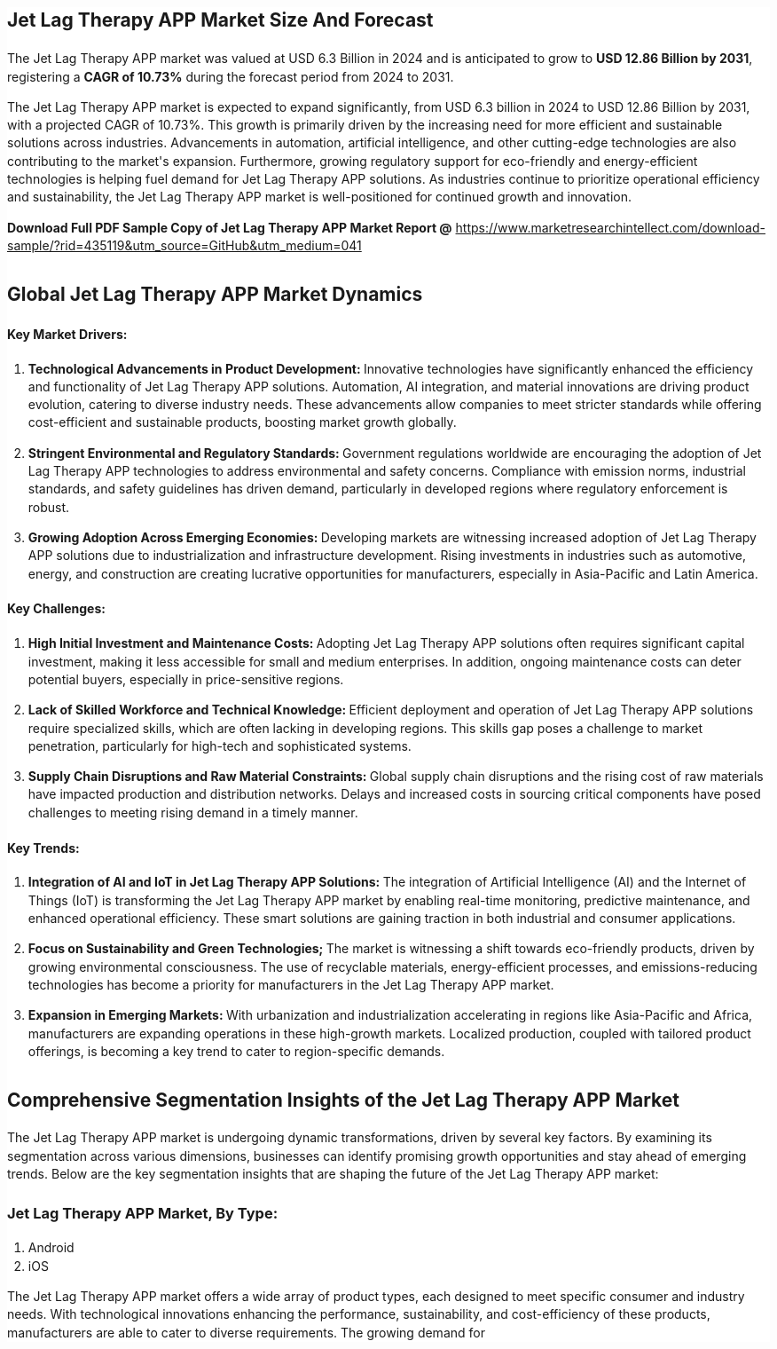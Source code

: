 <h2>Jet Lag Therapy APP Market Size And Forecast</h2><p>The Jet Lag Therapy APP market was valued at USD 6.3 Billion in 2024 and is anticipated to grow to <strong>USD 12.86 Billion by 2031</strong>, registering a <strong>CAGR of 10.73%</strong> during the forecast period from 2024 to 2031.</p><p>The Jet Lag Therapy APP market is expected to expand significantly, from USD 6.3 billion in 2024 to USD 12.86 Billion by 2031, with a projected CAGR of 10.73%. This growth is primarily driven by the increasing need for more efficient and sustainable solutions across industries. Advancements in automation, artificial intelligence, and other cutting-edge technologies are also contributing to the market's expansion. Furthermore, growing regulatory support for eco-friendly and energy-efficient technologies is helping fuel demand for Jet Lag Therapy APP solutions. As industries continue to prioritize operational efficiency and sustainability, the Jet Lag Therapy APP market is well-positioned for continued growth and innovation.</p><p><strong>Download Full PDF Sample Copy of Jet Lag Therapy APP Market Report @</strong>&nbsp;<a href="https://www.marketresearchintellect.com/download-sample/?rid=435119&amp;utm_source=GitHub&amp;utm_medium=041">https://www.marketresearchintellect.com/download-sample/?rid=435119&amp;utm_source=GitHub&amp;utm_medium=041</a></p><h2>Global Jet Lag Therapy APP Market Dynamics</h2><h4><strong>Key Market Drivers:</strong></h4><ol><li><p><strong>Technological Advancements in Product Development:&nbsp;</strong>Innovative technologies have significantly enhanced the efficiency and functionality of Jet Lag Therapy APP solutions. Automation, AI integration, and material innovations are driving product evolution, catering to diverse industry needs. These advancements allow companies to meet stricter standards while offering cost-efficient and sustainable products, boosting market growth globally.</p></li><li><p><strong>Stringent Environmental and Regulatory Standards:&nbsp;</strong>Government regulations worldwide are encouraging the adoption of Jet Lag Therapy APP technologies to address environmental and safety concerns. Compliance with emission norms, industrial standards, and safety guidelines has driven demand, particularly in developed regions where regulatory enforcement is robust.</p></li><li><p><strong>Growing Adoption Across Emerging Economies:&nbsp;</strong>Developing markets are witnessing increased adoption of Jet Lag Therapy APP solutions due to industrialization and infrastructure development. Rising investments in industries such as automotive, energy, and construction are creating lucrative opportunities for manufacturers, especially in Asia-Pacific and Latin America.</p></li></ol><h4><strong>Key Challenges:</strong></h4><ol><li><p><strong>High Initial Investment and Maintenance Costs:&nbsp;</strong>Adopting Jet Lag Therapy APP solutions often requires significant capital investment, making it less accessible for small and medium enterprises. In addition, ongoing maintenance costs can deter potential buyers, especially in price-sensitive regions.</p></li><li><p><strong>Lack of Skilled Workforce and Technical Knowledge:&nbsp;</strong>Efficient deployment and operation of Jet Lag Therapy APP solutions require specialized skills, which are often lacking in developing regions. This skills gap poses a challenge to market penetration, particularly for high-tech and sophisticated systems.</p></li><li><p><strong>Supply Chain Disruptions and Raw Material Constraints:&nbsp;</strong>Global supply chain disruptions and the rising cost of raw materials have impacted production and distribution networks. Delays and increased costs in sourcing critical components have posed challenges to meeting rising demand in a timely manner.</p></li></ol><h4><strong>Key Trends:</strong></h4><ol><li><p><strong>Integration of AI and IoT in Jet Lag Therapy APP Solutions:&nbsp;</strong>The integration of Artificial Intelligence (AI) and the Internet of Things (IoT) is transforming the Jet Lag Therapy APP market by enabling real-time monitoring, predictive maintenance, and enhanced operational efficiency. These smart solutions are gaining traction in both industrial and consumer applications.</p></li><li><p><strong>Focus on Sustainability and Green Technologies;&nbsp;</strong>The market is witnessing a shift towards eco-friendly products, driven by growing environmental consciousness. The use of recyclable materials, energy-efficient processes, and emissions-reducing technologies has become a priority for manufacturers in the Jet Lag Therapy APP market.</p></li><li><p><strong>Expansion in Emerging Markets:&nbsp;</strong>With urbanization and industrialization accelerating in regions like Asia-Pacific and Africa, manufacturers are expanding operations in these high-growth markets. Localized production, coupled with tailored product offerings, is becoming a key trend to cater to region-specific demands.</p></li></ol><div class="article-main__content" data-test-id="publishing-text-block"><h2>Comprehensive Segmentation Insights of the Jet Lag Therapy APP Market</h2><p>The Jet Lag Therapy APP market is undergoing dynamic transformations, driven by several key factors. By examining its segmentation across various dimensions, businesses can identify promising growth opportunities and stay ahead of emerging trends. Below are the key segmentation insights that are shaping the future of the Jet Lag Therapy APP market:</p><h3><strong>Jet Lag Therapy APP Market, By Type:<br /></strong></h3><ol><li>Android<li> iOS</li></ol><p>The Jet Lag Therapy APP market offers a wide array of product types, each designed to meet specific consumer and industry needs. With technological innovations enhancing the performance, sustainability, and cost-efficiency of these products, manufacturers are able to cater to diverse requirements. The growing demand for